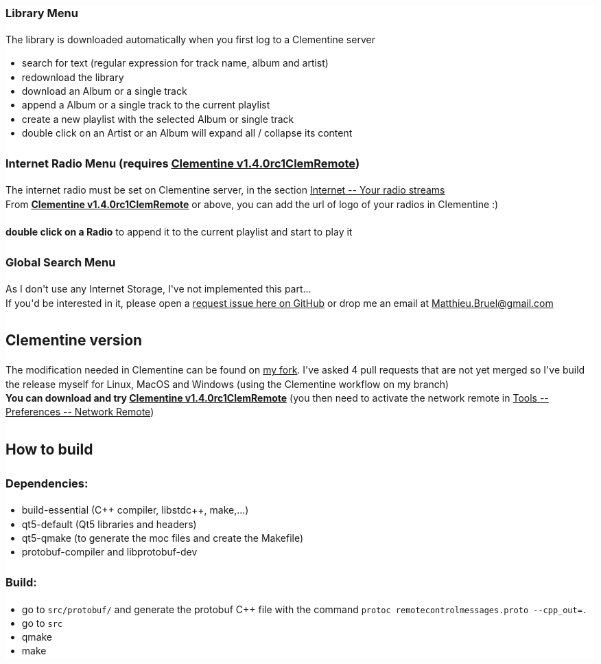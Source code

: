 ### Library Menu
The library is downloaded automatically when you first log to a Clementine server
- search for text (regular expression for track name, album and artist)
- redownload the library
- download an Album or a single track
- append a Album or a single track to the current playlist
- create a new playlist with the selected Album or single track
- double click on an Artist or an Album will expand all / collapse its content

### Internet Radio Menu (requires [Clementine v1.4.0rc1ClemRemote](https://github.com/mbruel/Clementine/releases/tag/1.4.0rc1ClemRemote))
The internet radio must be set on Clementine server, in the section [Internet -- Your radio streams](https://raw.githubusercontent.com/mbruel/ClementineRemote/main/pics/Clementine_Internet_Radio_Streams.png)<br/>
From **[Clementine v1.4.0rc1ClemRemote](https://github.com/mbruel/Clementine/releases/tag/1.4.0rc1ClemRemote)** or above, you can add the url of logo of your radios in Clementine :)<br/>
<br/>
**double click on a Radio** to append it to the current playlist and start to play it

### Global Search Menu
As I don't use any Internet Storage, I've not implemented this part...<br/>
If you'd be interested in it, please open a [request issue here on GitHub](https://github.com/mbruel/ClementineRemote/issues) or drop me an email at Matthieu.Bruel@gmail.com

## Clementine version
The modification needed in Clementine can be found on [my fork](https://github.com/mbruel/Clementine). I've asked 4 pull requests that are not yet merged so I've build the release myself for Linux, MacOS and Windows (using the Clementine workflow on my branch)<br/>
**You can download and try [Clementine v1.4.0rc1ClemRemote](https://github.com/mbruel/Clementine/releases/tag/1.4.0rc1ClemRemote)** (you then need to activate the network remote in [Tools -- Preferences -- Network Remote](https://raw.githubusercontent.com/mbruel/ClementineRemote/main/pics/Clementine_Network_Remote_Settings.png))


## How to build
### Dependencies:
- build-essential (C++ compiler, libstdc++, make,...)
- qt5-default (Qt5 libraries and headers)
- qt5-qmake (to generate the moc files and create the Makefile)
- protobuf-compiler and libprotobuf-dev

### Build:
- go to `src/protobuf/` and generate the protobuf C++ file with the command `protoc remotecontrolmessages.proto --cpp_out=.`
- go to `src`
- qmake
- make
